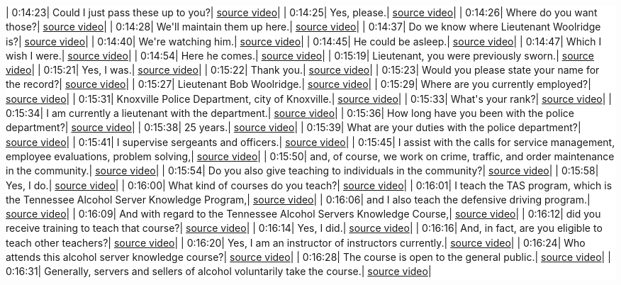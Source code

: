 | 0:14:23| Could I just pass these up to you?| [source video](https://archive.org/details/beerbrd070117michaelshearingd3?start=863)|
| 0:14:25| Yes, please.| [source video](https://archive.org/details/beerbrd070117michaelshearingd3?start=865)|
| 0:14:26| Where do you want those?| [source video](https://archive.org/details/beerbrd070117michaelshearingd3?start=866)|
| 0:14:28| We'll maintain them up here.| [source video](https://archive.org/details/beerbrd070117michaelshearingd3?start=868)|
| 0:14:37| Do we know where Lieutenant Woolridge is?| [source video](https://archive.org/details/beerbrd070117michaelshearingd3?start=877)|
| 0:14:40| We're watching him.| [source video](https://archive.org/details/beerbrd070117michaelshearingd3?start=880)|
| 0:14:45| He could be asleep.| [source video](https://archive.org/details/beerbrd070117michaelshearingd3?start=885)|
| 0:14:47| Which I wish I were.| [source video](https://archive.org/details/beerbrd070117michaelshearingd3?start=887)|
| 0:14:54| Here he comes.| [source video](https://archive.org/details/beerbrd070117michaelshearingd3?start=894)|
| 0:15:19| Lieutenant, you were previously sworn.| [source video](https://archive.org/details/beerbrd070117michaelshearingd3?start=919)|
| 0:15:21| Yes, I was.| [source video](https://archive.org/details/beerbrd070117michaelshearingd3?start=921)|
| 0:15:22| Thank you.| [source video](https://archive.org/details/beerbrd070117michaelshearingd3?start=922)|
| 0:15:23| Would you please state your name for the record?| [source video](https://archive.org/details/beerbrd070117michaelshearingd3?start=923)|
| 0:15:27| Lieutenant Bob Woolridge.| [source video](https://archive.org/details/beerbrd070117michaelshearingd3?start=927)|
| 0:15:29| Where are you currently employed?| [source video](https://archive.org/details/beerbrd070117michaelshearingd3?start=929)|
| 0:15:31| Knoxville Police Department, city of Knoxville.| [source video](https://archive.org/details/beerbrd070117michaelshearingd3?start=931)|
| 0:15:33| What's your rank?| [source video](https://archive.org/details/beerbrd070117michaelshearingd3?start=933)|
| 0:15:34| I am currently a lieutenant with the department.| [source video](https://archive.org/details/beerbrd070117michaelshearingd3?start=934)|
| 0:15:36| How long have you been with the police department?| [source video](https://archive.org/details/beerbrd070117michaelshearingd3?start=936)|
| 0:15:38| 25 years.| [source video](https://archive.org/details/beerbrd070117michaelshearingd3?start=938)|
| 0:15:39| What are your duties with the police department?| [source video](https://archive.org/details/beerbrd070117michaelshearingd3?start=939)|
| 0:15:41| I supervise sergeants and officers.| [source video](https://archive.org/details/beerbrd070117michaelshearingd3?start=941)|
| 0:15:45| I assist with the calls for service management, employee evaluations, problem solving,| [source video](https://archive.org/details/beerbrd070117michaelshearingd3?start=945)|
| 0:15:50| and, of course, we work on crime, traffic, and order maintenance in the community.| [source video](https://archive.org/details/beerbrd070117michaelshearingd3?start=950)|
| 0:15:54| Do you also give teaching to individuals in the community?| [source video](https://archive.org/details/beerbrd070117michaelshearingd3?start=954)|
| 0:15:58| Yes, I do.| [source video](https://archive.org/details/beerbrd070117michaelshearingd3?start=958)|
| 0:16:00| What kind of courses do you teach?| [source video](https://archive.org/details/beerbrd070117michaelshearingd3?start=960)|
| 0:16:01| I teach the TAS program, which is the Tennessee Alcohol Server Knowledge Program,| [source video](https://archive.org/details/beerbrd070117michaelshearingd3?start=961)|
| 0:16:06| and I also teach the defensive driving program.| [source video](https://archive.org/details/beerbrd070117michaelshearingd3?start=966)|
| 0:16:09| And with regard to the Tennessee Alcohol Servers Knowledge Course,| [source video](https://archive.org/details/beerbrd070117michaelshearingd3?start=969)|
| 0:16:12| did you receive training to teach that course?| [source video](https://archive.org/details/beerbrd070117michaelshearingd3?start=972)|
| 0:16:14| Yes, I did.| [source video](https://archive.org/details/beerbrd070117michaelshearingd3?start=974)|
| 0:16:16| And, in fact, are you eligible to teach other teachers?| [source video](https://archive.org/details/beerbrd070117michaelshearingd3?start=976)|
| 0:16:20| Yes, I am an instructor of instructors currently.| [source video](https://archive.org/details/beerbrd070117michaelshearingd3?start=980)|
| 0:16:24| Who attends this alcohol server knowledge course?| [source video](https://archive.org/details/beerbrd070117michaelshearingd3?start=984)|
| 0:16:28| The course is open to the general public.| [source video](https://archive.org/details/beerbrd070117michaelshearingd3?start=988)|
| 0:16:31| Generally, servers and sellers of alcohol voluntarily take the course.| [source video](https://archive.org/details/beerbrd070117michaelshearingd3?start=991)|